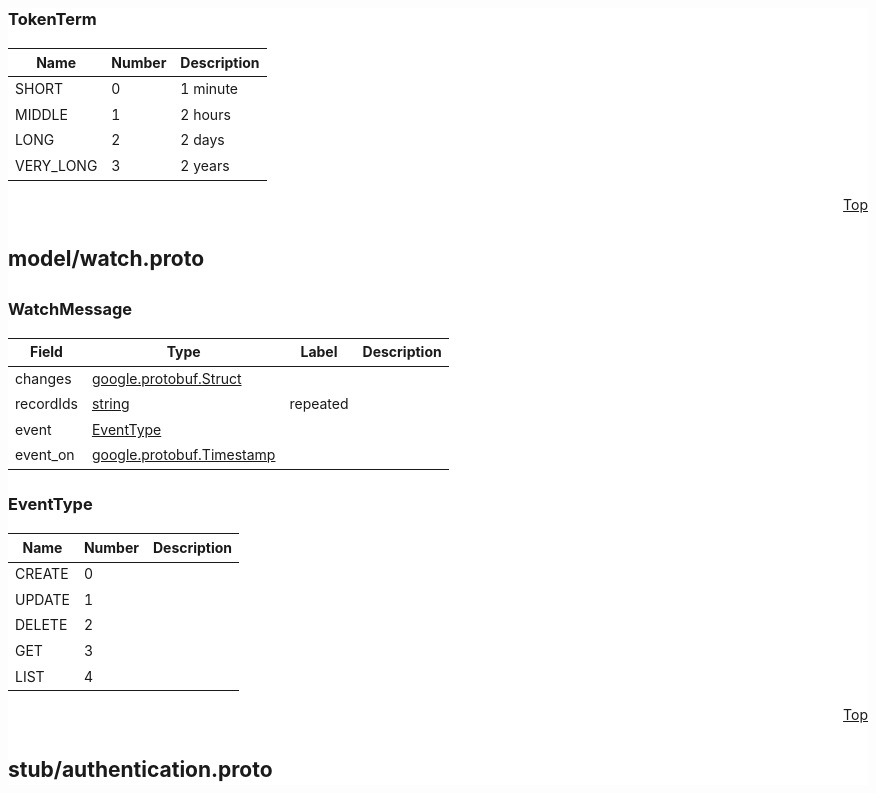 ### TokenTerm

| Name      | Number | Description |
|-----------|--------|-------------|
| SHORT     | 0      | 1 minute    |
| MIDDLE    | 1      | 2 hours     |
| LONG      | 2      | 2 days      |
| VERY_LONG | 3      | 2 years     |

<a name="model_watch-proto"></a>
<p align="right"><a href="#top">Top</a></p>

## model/watch.proto

<a name="model-WatchMessage"></a>

### WatchMessage

| Field     | Type                                                    | Label    | Description |
|-----------|---------------------------------------------------------|----------|-------------|
| changes   | [google.protobuf.Struct](#google-protobuf-Struct)       |          |             |
| recordIds | [string](#string)                                       | repeated |             |
| event     | [EventType](#model-EventType)                           |          |             |
| event_on  | [google.protobuf.Timestamp](#google-protobuf-Timestamp) |          |             |

<a name="model-EventType"></a>

### EventType

| Name   | Number | Description |
|--------|--------|-------------|
| CREATE | 0      |             |
| UPDATE | 1      |             |
| DELETE | 2      |             |
| GET    | 3      |             |
| LIST   | 4      |             |

<a name="stub_authentication-proto"></a>
<p align="right"><a href="#top">Top</a></p>

## stub/authentication.proto

<a name="stub-AuthenticationRequest"></a>
